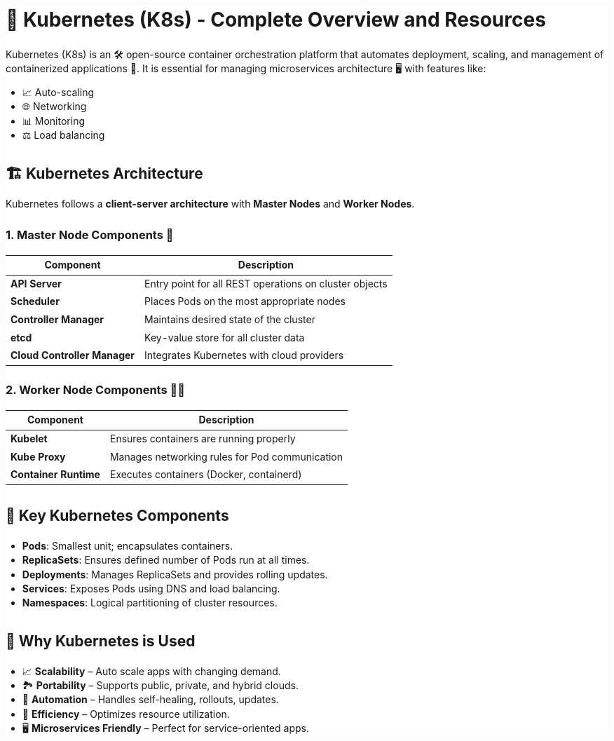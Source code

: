 # 🚀 Kubernetes (K8s) - Complete Overview and Resources

Kubernetes (K8s) is an 🛠️ open-source container orchestration platform that automates deployment, scaling, and management of containerized applications 🚢. It is essential for managing microservices architecture 🖥️ with features like:

- 📈 Auto-scaling
- 🌐 Networking
- 📊 Monitoring
- ⚖️ Load balancing

## 🏗️ Kubernetes Architecture

Kubernetes follows a **client-server architecture** with **Master Nodes** and **Worker Nodes**.

### 1. Master Node Components 👑
| Component | Description |
|----------|-------------|
| **API Server** | Entry point for all REST operations on cluster objects |
| **Scheduler** | Places Pods on the most appropriate nodes |
| **Controller Manager** | Maintains desired state of the cluster |
| **etcd** | Key-value store for all cluster data |
| **Cloud Controller Manager** | Integrates Kubernetes with cloud providers |

### 2. Worker Node Components 🧑‍💻
| Component | Description |
|----------|-------------|
| **Kubelet** | Ensures containers are running properly |
| **Kube Proxy** | Manages networking rules for Pod communication |
| **Container Runtime** | Executes containers (Docker, containerd) |


## 🔑 Key Kubernetes Components

- **Pods**: Smallest unit; encapsulates containers.
- **ReplicaSets**: Ensures defined number of Pods run at all times.
- **Deployments**: Manages ReplicaSets and provides rolling updates.
- **Services**: Exposes Pods using DNS and load balancing.
- **Namespaces**: Logical partitioning of cluster resources.


## 🚀 Why Kubernetes is Used

- 📈 **Scalability** – Auto scale apps with changing demand.
- 🏞️ **Portability** – Supports public, private, and hybrid clouds.
- 🤖 **Automation** – Handles self-healing, rollouts, updates.
- 🔋 **Efficiency** – Optimizes resource utilization.
- 🖥️ **Microservices Friendly** – Perfect for service-oriented apps.
